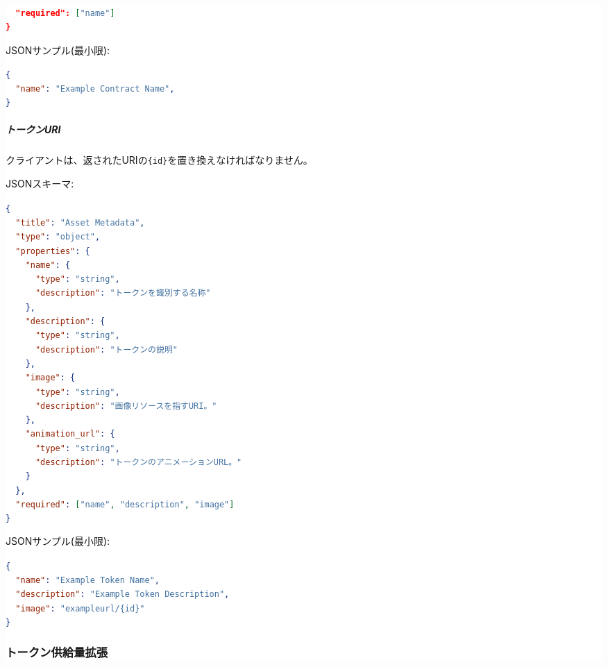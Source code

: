 ```json
  "required": ["name"]
}
```

JSONサンプル(最小限):

```json
{
  "name": "Example Contract Name",
}
```

##### トークンURI

クライアントは、返されたURIの`{id}`を置き換えなければなりません。

JSONスキーマ:

```json
{
  "title": "Asset Metadata",
  "type": "object",
  "properties": {
    "name": {
      "type": "string",
      "description": "トークンを識別する名称"
    },
    "description": {
      "type": "string",
      "description": "トークンの説明"
    },
    "image": {
      "type": "string",
      "description": "画像リソースを指すURI。"
    },
    "animation_url": {
      "type": "string",
      "description": "トークンのアニメーションURL。"
    }
  },
  "required": ["name", "description", "image"]
}
```

JSONサンプル(最小限):

```json
{
  "name": "Example Token Name",
  "description": "Example Token Description",
  "image": "exampleurl/{id}"
}
```

### トークン供給量拡張
